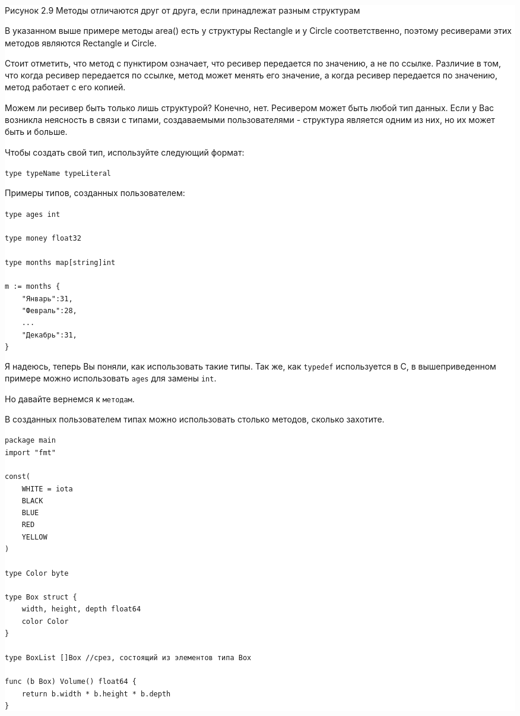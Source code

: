 Рисунок 2.9 Методы отличаются друг от друга, если принадлежат разным структурам

В указанном выше примере методы area() есть у структуры Rectangle и у Circle соответственно, поэтому ресиверами этих методов являются Rectangle и Circle.

Стоит отметить, что метод с пунктиром означает, что ресивер передается по значению, а не по ссылке. Различие в том, что когда ресивер передается по ссылке, метод может менять его значение, а когда ресивер передается по значению, метод работает с его копией.

Можем ли ресивер быть только лишь структурой? Конечно, нет. Ресивером может быть любой тип данных. Если у Вас возникла неясность в связи с типами, создаваемыми пользователями - структура является одним из них, но их может быть и больше.

Чтобы создать свой тип, используйте следующий формат:

	type typeName typeLiteral
	
Примеры типов, созданных пользователем:

	type ages int

	type money float32

	type months map[string]int

	m := months {
    	"Январь":31,
    	"Февраль":28,
    	...
    	"Декабрь":31,
	}
	
Я надеюсь, теперь Вы поняли, как использовать такие типы. Так же, как `typedef` используется в C, в вышеприведенном примере можно использовать `ages` для замены `int`.

Но давайте вернемся к `методам`.

В созданных пользователем типах можно использовать столько методов, сколько захотите.

	package main
	import "fmt"

	const(
    	WHITE = iota
    	BLACK
    	BLUE
    	RED
    	YELLOW
	)

	type Color byte

	type Box struct {
    	width, height, depth float64
    	color Color
	}

	type BoxList []Box //срез, состоящий из элементов типа Box

	func (b Box) Volume() float64 {
    	return b.width * b.height * b.depth
	}
